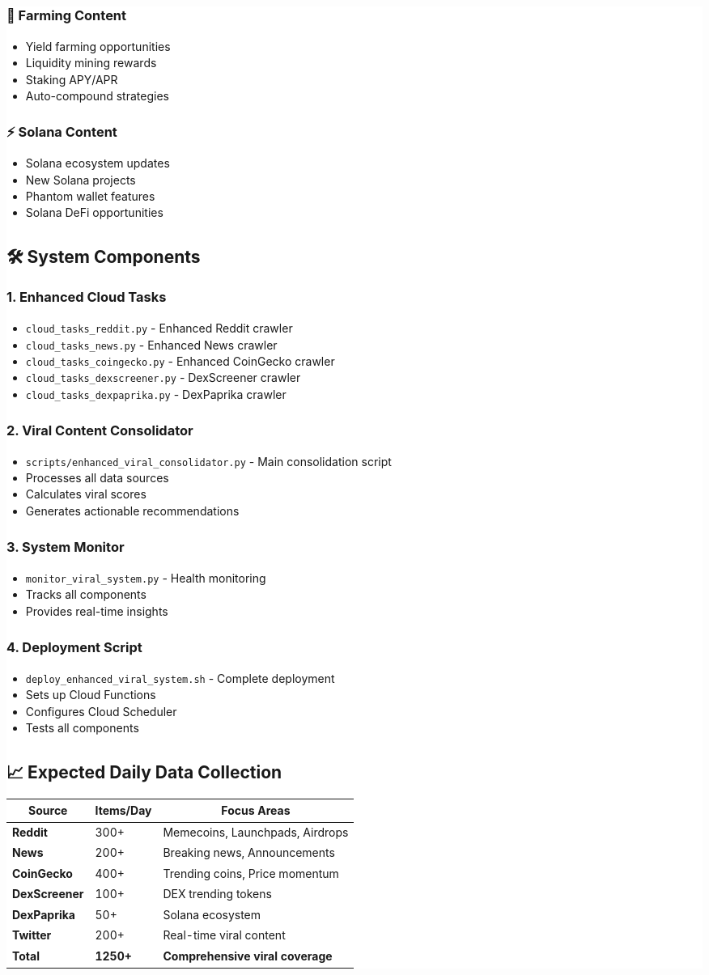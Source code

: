 ### 🌾 Farming Content

- Yield farming opportunities
- Liquidity mining rewards
- Staking APY/APR
- Auto-compound strategies

### ⚡ Solana Content

- Solana ecosystem updates
- New Solana projects
- Phantom wallet features
- Solana DeFi opportunities

## 🛠️ System Components

### 1. Enhanced Cloud Tasks

- `cloud_tasks_reddit.py` - Enhanced Reddit crawler
- `cloud_tasks_news.py` - Enhanced News crawler
- `cloud_tasks_coingecko.py` - Enhanced CoinGecko crawler
- `cloud_tasks_dexscreener.py` - DexScreener crawler
- `cloud_tasks_dexpaprika.py` - DexPaprika crawler

### 2. Viral Content Consolidator

- `scripts/enhanced_viral_consolidator.py` - Main consolidation script
- Processes all data sources
- Calculates viral scores
- Generates actionable recommendations

### 3. System Monitor

- `monitor_viral_system.py` - Health monitoring
- Tracks all components
- Provides real-time insights

### 4. Deployment Script

- `deploy_enhanced_viral_system.sh` - Complete deployment
- Sets up Cloud Functions
- Configures Cloud Scheduler
- Tests all components

## 📈 Expected Daily Data Collection

| Source          | Items/Day | Focus Areas                      |
| --------------- | --------- | -------------------------------- |
| **Reddit**      | 300+      | Memecoins, Launchpads, Airdrops  |
| **News**        | 200+      | Breaking news, Announcements     |
| **CoinGecko**   | 400+      | Trending coins, Price momentum   |
| **DexScreener** | 100+      | DEX trending tokens              |
| **DexPaprika**  | 50+       | Solana ecosystem                 |
| **Twitter**     | 200+      | Real-time viral content          |
| **Total**       | **1250+** | **Comprehensive viral coverage** |
